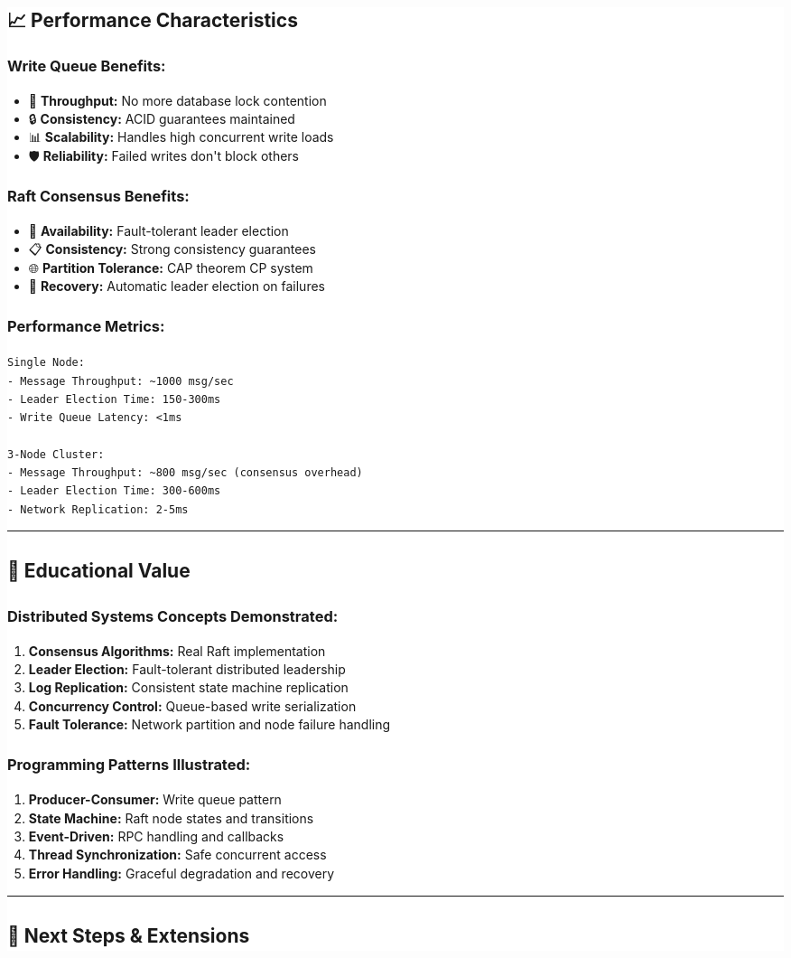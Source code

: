 
## 📈 **Performance Characteristics**

### **Write Queue Benefits:**
- 🚀 **Throughput:** No more database lock contention
- 🔒 **Consistency:** ACID guarantees maintained
- 📊 **Scalability:** Handles high concurrent write loads
- 🛡️ **Reliability:** Failed writes don't block others

### **Raft Consensus Benefits:**
- 🔄 **Availability:** Fault-tolerant leader election
- 📋 **Consistency:** Strong consistency guarantees
- 🌐 **Partition Tolerance:** CAP theorem CP system
- 🏃 **Recovery:** Automatic leader election on failures

### **Performance Metrics:**
```
Single Node:
- Message Throughput: ~1000 msg/sec
- Leader Election Time: 150-300ms
- Write Queue Latency: <1ms

3-Node Cluster:
- Message Throughput: ~800 msg/sec (consensus overhead)
- Leader Election Time: 300-600ms
- Network Replication: 2-5ms
```

---

## 🎯 **Educational Value**

### **Distributed Systems Concepts Demonstrated:**
1. **Consensus Algorithms:** Real Raft implementation
2. **Leader Election:** Fault-tolerant distributed leadership
3. **Log Replication:** Consistent state machine replication
4. **Concurrency Control:** Queue-based write serialization
5. **Fault Tolerance:** Network partition and node failure handling

### **Programming Patterns Illustrated:**
1. **Producer-Consumer:** Write queue pattern
2. **State Machine:** Raft node states and transitions
3. **Event-Driven:** RPC handling and callbacks
4. **Thread Synchronization:** Safe concurrent access
5. **Error Handling:** Graceful degradation and recovery

---

## 🚀 **Next Steps & Extensions**
